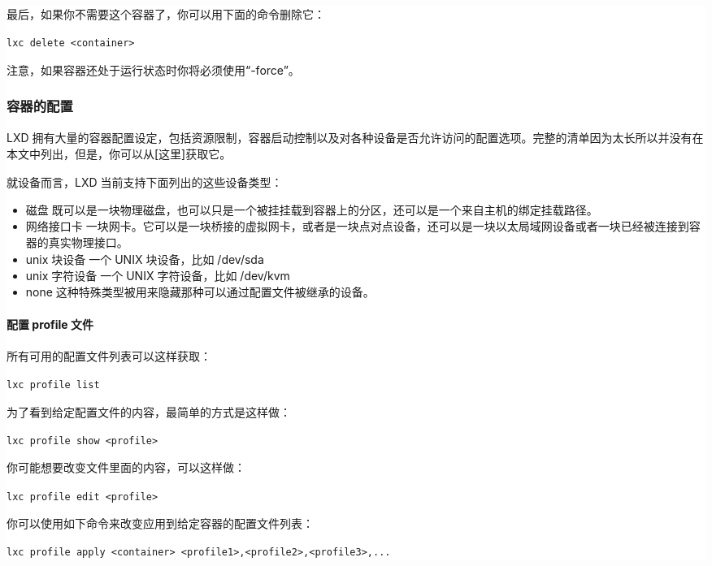 最后，如果你不需要这个容器了，你可以用下面的命令删除它：



```
lxc delete <container>

```

注意，如果容器还处于运行状态时你将必须使用“-force”。


### 容器的配置


LXD 拥有大量的容器配置设定，包括资源限制，容器启动控制以及对各种设备是否允许访问的配置选项。完整的清单因为太长所以并没有在本文中列出，但是，你可以从[这里]获取它。


就设备而言，LXD 当前支持下面列出的这些设备类型：


* 磁盘 既可以是一块物理磁盘，也可以只是一个被挂挂载到容器上的分区，还可以是一个来自主机的绑定挂载路径。
* 网络接口卡 一块网卡。它可以是一块桥接的虚拟网卡，或者是一块点对点设备，还可以是一块以太局域网设备或者一块已经被连接到容器的真实物理接口。
* unix 块设备 一个 UNIX 块设备，比如 /dev/sda
* unix 字符设备 一个 UNIX 字符设备，比如 /dev/kvm
* none 这种特殊类型被用来隐藏那种可以通过配置文件被继承的设备。


#### 配置 profile 文件


所有可用的配置文件列表可以这样获取：



```
lxc profile list

```

为了看到给定配置文件的内容，最简单的方式是这样做：



```
lxc profile show <profile>

```

你可能想要改变文件里面的内容，可以这样做：



```
lxc profile edit <profile>

```

你可以使用如下命令来改变应用到给定容器的配置文件列表：



```
lxc profile apply <container> <profile1>,<profile2>,<profile3>,...

```
